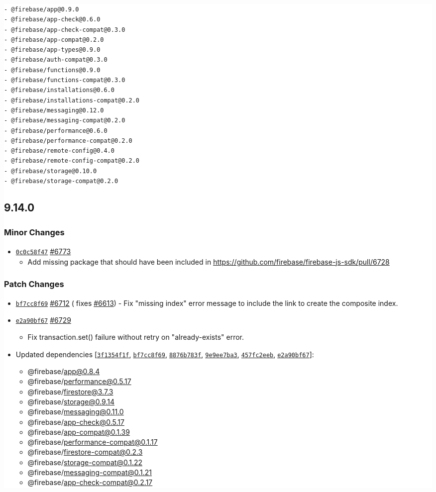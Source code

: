     - @firebase/app@0.9.0
    - @firebase/app-check@0.6.0
    - @firebase/app-check-compat@0.3.0
    - @firebase/app-compat@0.2.0
    - @firebase/app-types@0.9.0
    - @firebase/auth-compat@0.3.0
    - @firebase/functions@0.9.0
    - @firebase/functions-compat@0.3.0
    - @firebase/installations@0.6.0
    - @firebase/installations-compat@0.2.0
    - @firebase/messaging@0.12.0
    - @firebase/messaging-compat@0.2.0
    - @firebase/performance@0.6.0
    - @firebase/performance-compat@0.2.0
    - @firebase/remote-config@0.4.0
    - @firebase/remote-config-compat@0.2.0
    - @firebase/storage@0.10.0
    - @firebase/storage-compat@0.2.0

## 9.14.0

### Minor Changes

- [`0c0c58f47`](https://github.com/firebase/firebase-js-sdk/commit/0c0c58f474024a628ac0b43aacb086af8f2e794c) [#6773](https://github.com/firebase/firebase-js-sdk/pull/6773)
  - Add missing package that should have been included
  in https://github.com/firebase/firebase-js-sdk/pull/6728

### Patch Changes

- [`bf7cc8f69`](https://github.com/firebase/firebase-js-sdk/commit/bf7cc8f691f7a17730b071d3d9c27bd28a6e3980) [#6712](https://github.com/firebase/firebase-js-sdk/pull/6712) (
  fixes [#6613](https://github.com/firebase/firebase-js-sdk/issues/6613)) - Fix "missing index"
  error message to include the link to create the composite index.

- [`e2a90bf67`](https://github.com/firebase/firebase-js-sdk/commit/e2a90bf678eb6fa505f8b2f627e03cff622607b5) [#6729](https://github.com/firebase/firebase-js-sdk/pull/6729)
  - Fix transaction.set() failure without retry on "already-exists" error.

- Updated
  dependencies [[`3f1354f1f`](https://github.com/firebase/firebase-js-sdk/commit/3f1354f1f120f1fe4bcc11122a6e0b12fe3c6ac4), [`bf7cc8f69`](https://github.com/firebase/firebase-js-sdk/commit/bf7cc8f691f7a17730b071d3d9c27bd28a6e3980), [`8876b783f`](https://github.com/firebase/firebase-js-sdk/commit/8876b783f27ba8ba0ad0305db4812432efa17461), [`9e9ee7ba3`](https://github.com/firebase/firebase-js-sdk/commit/9e9ee7ba3383237e0b92ad8183dd0f12640f4f3a), [`457fc2eeb`](https://github.com/firebase/firebase-js-sdk/commit/457fc2eeb6922fd4eaa5e305cd10ee05e86293be), [`e2a90bf67`](https://github.com/firebase/firebase-js-sdk/commit/e2a90bf678eb6fa505f8b2f627e03cff622607b5)]:
    - @firebase/app@0.8.4
    - @firebase/performance@0.5.17
    - @firebase/firestore@3.7.3
    - @firebase/storage@0.9.14
    - @firebase/messaging@0.11.0
    - @firebase/app-check@0.5.17
    - @firebase/app-compat@0.1.39
    - @firebase/performance-compat@0.1.17
    - @firebase/firestore-compat@0.2.3
    - @firebase/storage-compat@0.1.22
    - @firebase/messaging-compat@0.1.21
    - @firebase/app-check-compat@0.2.17
